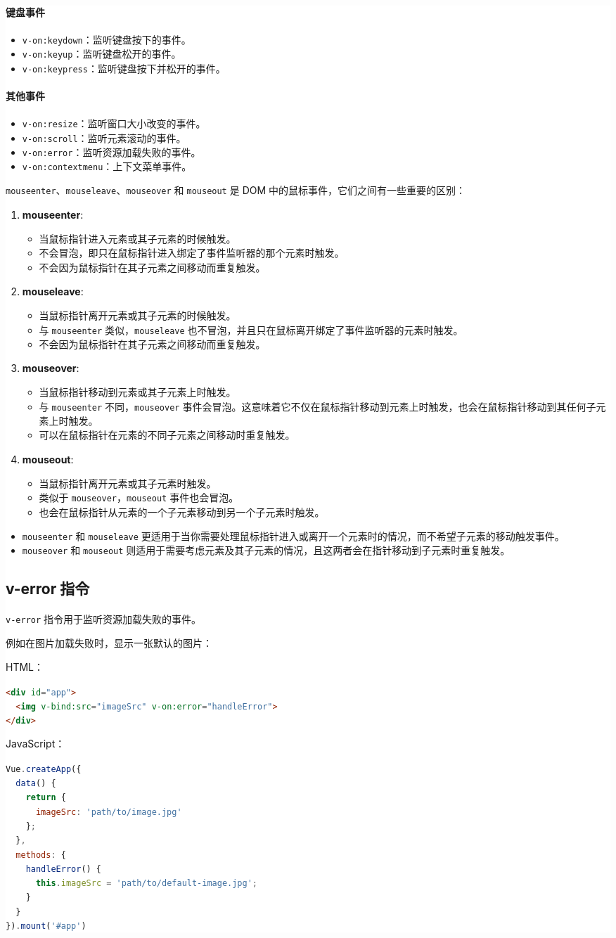 #### 键盘事件

- `v-on:keydown`：监听键盘按下的事件。
- `v-on:keyup`：监听键盘松开的事件。
- `v-on:keypress`：监听键盘按下并松开的事件。

#### 其他事件

- `v-on:resize`：监听窗口大小改变的事件。
- `v-on:scroll`：监听元素滚动的事件。
- `v-on:error`：监听资源加载失败的事件。
- `v-on:contextmenu`：上下文菜单事件。

`mouseenter`、`mouseleave`、`mouseover` 和 `mouseout` 是 DOM 中的鼠标事件，它们之间有一些重要的区别：

1. **mouseenter**:
   - 当鼠标指针进入元素或其子元素的时候触发。
   - 不会冒泡，即只在鼠标指针进入绑定了事件监听器的那个元素时触发。
   - 不会因为鼠标指针在其子元素之间移动而重复触发。

2. **mouseleave**:
   - 当鼠标指针离开元素或其子元素的时候触发。
   - 与 `mouseenter` 类似，`mouseleave` 也不冒泡，并且只在鼠标离开绑定了事件监听器的元素时触发。
   - 不会因为鼠标指针在其子元素之间移动而重复触发。

3. **mouseover**:
   - 当鼠标指针移动到元素或其子元素上时触发。
   - 与 `mouseenter` 不同，`mouseover` 事件会冒泡。这意味着它不仅在鼠标指针移动到元素上时触发，也会在鼠标指针移动到其任何子元素上时触发。
   - 可以在鼠标指针在元素的不同子元素之间移动时重复触发。

4. **mouseout**:
   - 当鼠标指针离开元素或其子元素时触发。
   - 类似于 `mouseover`，`mouseout` 事件也会冒泡。
   - 也会在鼠标指针从元素的一个子元素移动到另一个子元素时触发。

- `mouseenter` 和 `mouseleave` 更适用于当你需要处理鼠标指针进入或离开一个元素时的情况，而不希望子元素的移动触发事件。
- `mouseover` 和 `mouseout` 则适用于需要考虑元素及其子元素的情况，且这两者会在指针移动到子元素时重复触发。

## v-error 指令

`v-error` 指令用于监听资源加载失败的事件。

例如在图片加载失败时，显示一张默认的图片：

HTML：

```html
<div id="app">
  <img v-bind:src="imageSrc" v-on:error="handleError">
</div>
```

JavaScript：

```javascript
Vue.createApp({
  data() {
    return {
      imageSrc: 'path/to/image.jpg'
    };
  },
  methods: {
    handleError() {
      this.imageSrc = 'path/to/default-image.jpg';
    }
  }
}).mount('#app')
```
